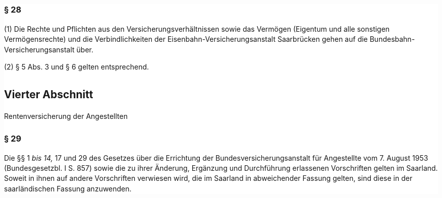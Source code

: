 </div>

<span id="BJNR001940960BJNE003200319.html"></span>

### § 28  

<div>

<div class="jnhtml">

<div>

<div class="jurAbsatz">

(1) Die Rechte und Pflichten aus den Versicherungsverhältnissen sowie
das Vermögen (Eigentum und alle sonstigen Vermögensrechte) und die
Verbindlichkeiten der Eisenbahn-Versicherungsanstalt Saarbrücken gehen
auf die Bundesbahn-Versicherungsanstalt über.

</div>

<div class="jurAbsatz">

(2) § 5 Abs. 3 und § 6 gelten entsprechend.

</div>

</div>

</div>

</div>

<span id="BJNR001940960BJNG000400319.html"></span>

## Vierter Abschnitt  
Rentenversicherung der Angestellten

<span id="BJNR001940960BJNE003300319.html"></span>

### § 29  

<div>

<div class="jnhtml">

<div>

<div class="jurAbsatz">

Die §§ 1 <span style="font-style:italic;">bis 14,</span> 17 und 29 des
Gesetzes über die Errichtung der Bundesversicherungsanstalt für
Angestellte vom 7. August 1953 (Bundesgesetzbl. I S. 857) sowie die zu
ihrer Änderung, Ergänzung und Durchführung erlassenen Vorschriften
gelten im Saarland. Soweit in ihnen auf andere Vorschriften verwiesen
wird, die im Saarland in abweichender Fassung gelten, sind diese in der
saarländischen Fassung anzuwenden.

</div>
